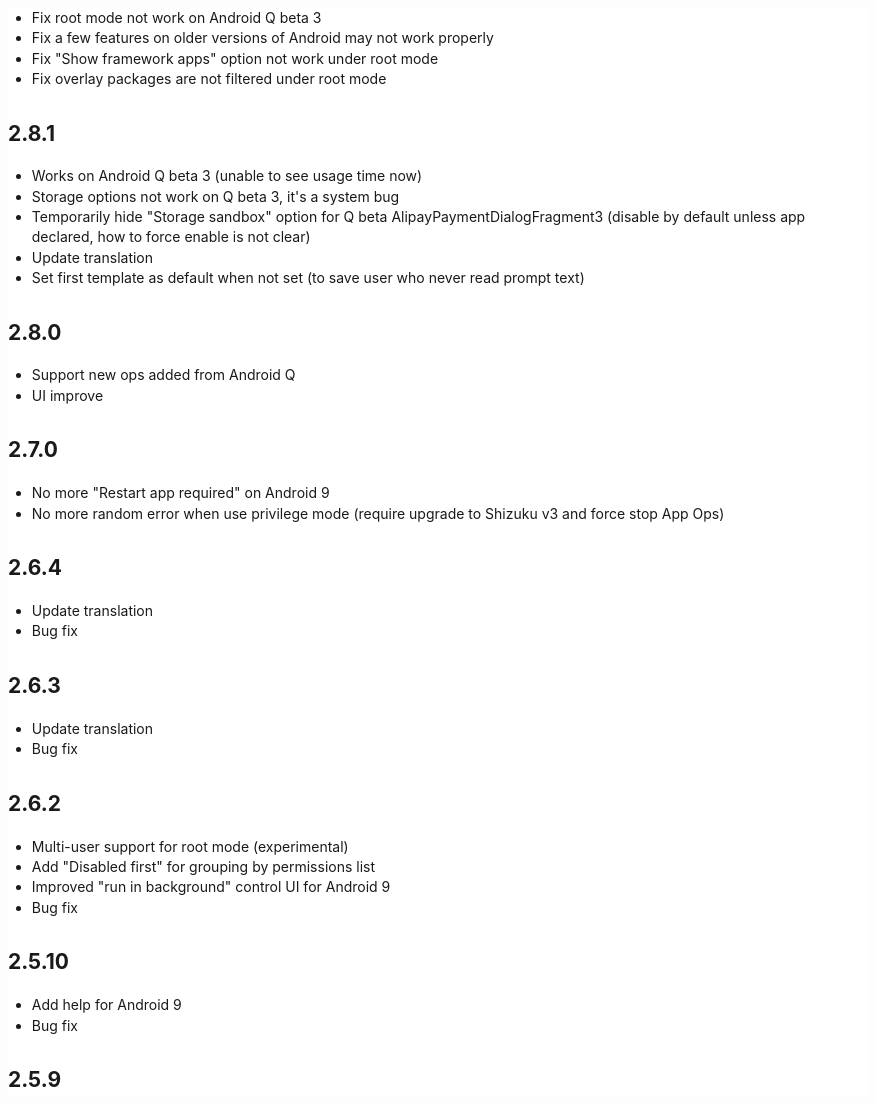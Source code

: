 - Fix root mode not work on Android Q beta 3
- Fix a few features on older versions of Android may not work properly
- Fix "Show framework apps" option not work under root mode
- Fix overlay packages are not filtered under root mode

## 2.8.1

- Works on Android Q beta 3 (unable to see usage time now)
- Storage options not work on Q beta 3, it's a system bug
- Temporarily hide "Storage sandbox" option for Q beta AlipayPaymentDialogFragment3 (disable by default unless app declared, how to force enable is not clear)
- Update translation
- Set first template as default when not set (to save user who never read prompt text)

## 2.8.0

- Support new ops added from Android Q
- UI improve

## 2.7.0

- No more "Restart app required" on Android 9
- No more random error when use privilege mode (require upgrade to Shizuku v3 and force stop App Ops)

## 2.6.4

- Update translation
- Bug fix

## 2.6.3

- Update translation
- Bug fix

## 2.6.2

- Multi-user support for root mode (experimental)
- Add "Disabled first" for grouping by permissions list
- Improved "run in background" control UI for Android 9
- Bug fix

## 2.5.10

- Add help for Android 9
- Bug fix

## 2.5.9
